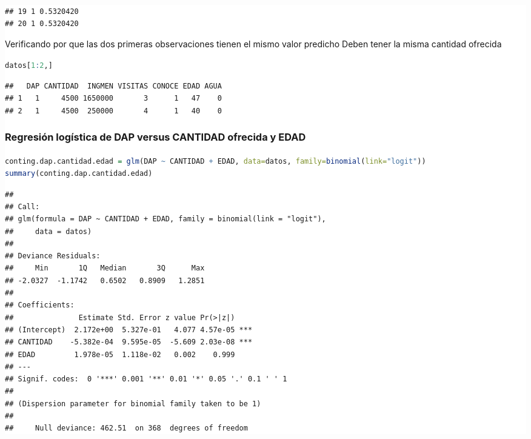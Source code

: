     ## 19 1 0.5320420
    ## 20 1 0.5320420

Verificando por que las dos primeras observaciones tienen el mismo valor
predicho Deben tener la misma cantidad ofrecida

``` r
datos[1:2,]
```

    ##   DAP CANTIDAD  INGMEN VISITAS CONOCE EDAD AGUA
    ## 1   1     4500 1650000       3      1   47    0
    ## 2   1     4500  250000       4      1   40    0

### Regresión logística de DAP versus CANTIDAD ofrecida y EDAD

``` r
conting.dap.cantidad.edad = glm(DAP ~ CANTIDAD + EDAD, data=datos, family=binomial(link="logit"))
summary(conting.dap.cantidad.edad)
```

    ## 
    ## Call:
    ## glm(formula = DAP ~ CANTIDAD + EDAD, family = binomial(link = "logit"), 
    ##     data = datos)
    ## 
    ## Deviance Residuals: 
    ##     Min       1Q   Median       3Q      Max  
    ## -2.0327  -1.1742   0.6502   0.8909   1.2851  
    ## 
    ## Coefficients:
    ##               Estimate Std. Error z value Pr(>|z|)    
    ## (Intercept)  2.172e+00  5.327e-01   4.077 4.57e-05 ***
    ## CANTIDAD    -5.382e-04  9.595e-05  -5.609 2.03e-08 ***
    ## EDAD         1.978e-05  1.118e-02   0.002    0.999    
    ## ---
    ## Signif. codes:  0 '***' 0.001 '**' 0.01 '*' 0.05 '.' 0.1 ' ' 1
    ## 
    ## (Dispersion parameter for binomial family taken to be 1)
    ## 
    ##     Null deviance: 462.51  on 368  degrees of freedom